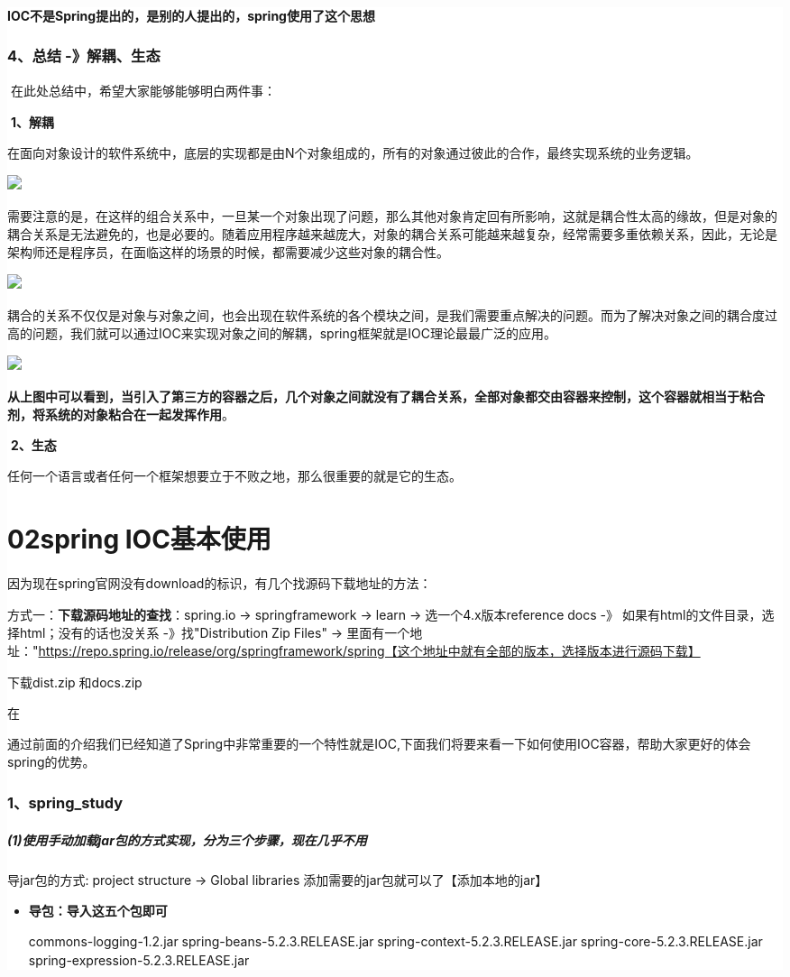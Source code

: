 **IOC不是Spring提出的，是别的人提出的，spring使用了这个思想**


### 4、总结 -》解耦、生态

​		在此处总结中，希望大家能够能够明白两件事：

​		**1、解耦**

​		在面向对象设计的软件系统中，底层的实现都是由N个对象组成的，所有的对象通过彼此的合作，最终实现系统的业务逻辑。

![](E:\lian\spring\image\耦合对象.jpg)

​		需要注意的是，在这样的组合关系中，一旦某一个对象出现了问题，那么其他对象肯定回有所影响，这就是耦合性太高的缘故，但是对象的耦合关系是无法避免的，也是必要的。随着应用程序越来越庞大，对象的耦合关系可能越来越复杂，经常需要多重依赖关系，因此，无论是架构师还是程序员，在面临这样的场景的时候，都需要减少这些对象的耦合性。

![](E:\lian\spring\image\2011052709390013.jpg)

​		耦合的关系不仅仅是对象与对象之间，也会出现在软件系统的各个模块之间，是我们需要重点解决的问题。而为了解决对象之间的耦合度过高的问题，我们就可以通过IOC来实现对象之间的解耦，spring框架就是IOC理论最最广泛的应用。

![](E:\lian\spring\image\ioc.jpg)

​		**从上图中可以看到，当引入了第三方的容器之后，几个对象之间就没有了耦合关系，全部对象都交由容器来控制，这个容器就相当于粘合剂，将系统的对象粘合在一起发挥作用**。

​		**2、生态**

​		任何一个语言或者任何一个框架想要立于不败之地，那么很重要的就是它的生态。


# 02spring IOC基本使用

因为现在spring官网没有download的标识，有几个找源码下载地址的方法：

方式一：**下载源码地址的查找**：spring.io -> springframework -> learn -> 选一个4.x版本reference docs -》  如果有html的文件目录，选择html；没有的话也没关系 -》找"Distribution Zip Files" -> 里面有一个地址："https://repo.spring.io/release/org/springframework/spring【这个地址中就有全部的版本，选择版本进行源码下载】

下载dist.zip 和docs.zip

在


​		通过前面的介绍我们已经知道了Spring中非常重要的一个特性就是IOC,下面我们将要来看一下如何使用IOC容器，帮助大家更好的体会spring的优势。

### 1、spring_study

##### **(1)使用手动加载jar包的方式实现，分为三个步骤，现在几乎不用**

  导jar包的方式: project structure -> Global libraries 添加需要的jar包就可以了【添加本地的jar】

- **导包：导入这五个包即可**

  commons-logging-1.2.jar
  spring-beans-5.2.3.RELEASE.jar
  spring-context-5.2.3.RELEASE.jar
  spring-core-5.2.3.RELEASE.jar
  spring-expression-5.2.3.RELEASE.jar
  